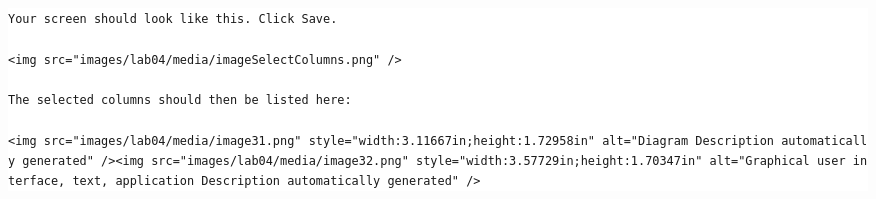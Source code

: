     Your screen should look like this. Click Save.

    <img src="images/lab04/media/imageSelectColumns.png" />

    The selected columns should then be listed here:

    <img src="images/lab04/media/image31.png" style="width:3.11667in;height:1.72958in" alt="Diagram Description automatically generated" /><img src="images/lab04/media/image32.png" style="width:3.57729in;height:1.70347in" alt="Graphical user interface, text, application Description automatically generated" />
